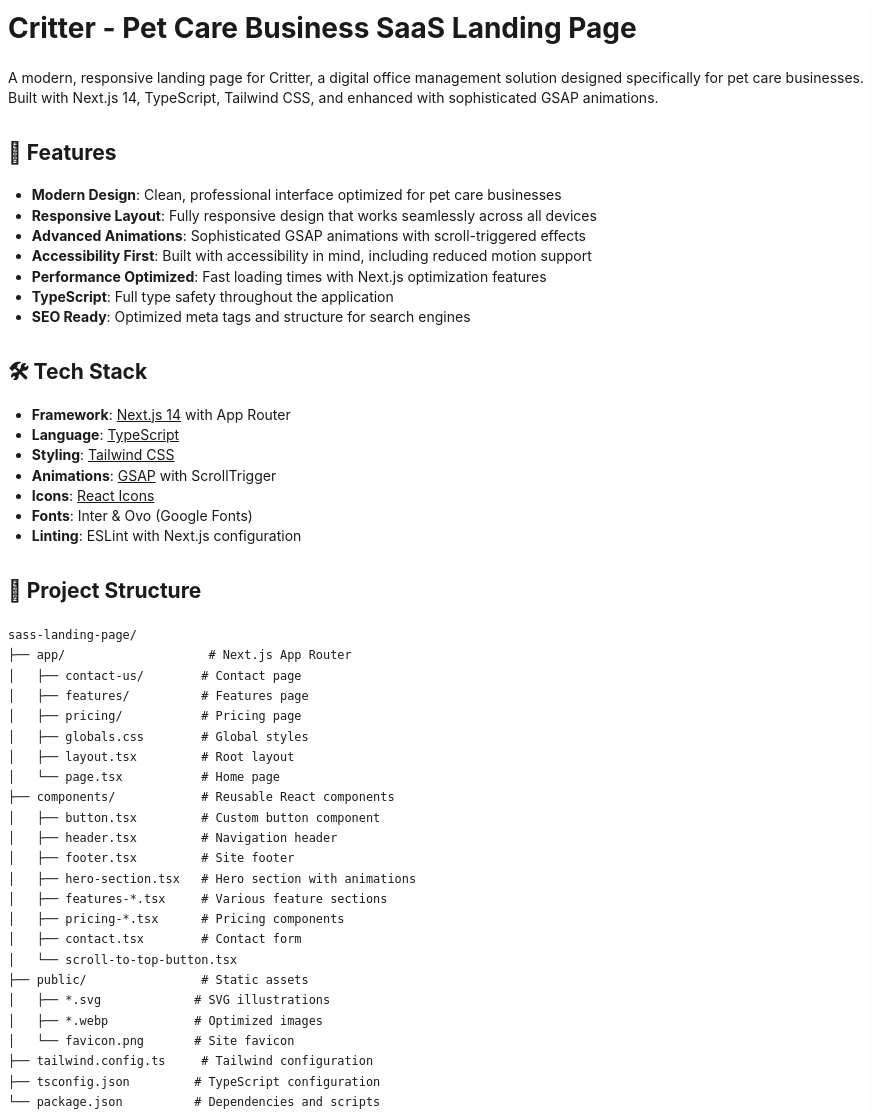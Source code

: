 # Critter - Pet Care Business SaaS Landing Page

A modern, responsive landing page for Critter, a digital office management solution designed specifically for pet care businesses. Built with Next.js 14, TypeScript, Tailwind CSS, and enhanced with sophisticated GSAP animations.

## 🚀 Features

- **Modern Design**: Clean, professional interface optimized for pet care businesses
- **Responsive Layout**: Fully responsive design that works seamlessly across all devices
- **Advanced Animations**: Sophisticated GSAP animations with scroll-triggered effects
- **Accessibility First**: Built with accessibility in mind, including reduced motion support
- **Performance Optimized**: Fast loading times with Next.js optimization features
- **TypeScript**: Full type safety throughout the application
- **SEO Ready**: Optimized meta tags and structure for search engines

## 🛠️ Tech Stack

- **Framework**: [Next.js 14](https://nextjs.org/) with App Router
- **Language**: [TypeScript](https://www.typescriptlang.org/)
- **Styling**: [Tailwind CSS](https://tailwindcss.com/)
- **Animations**: [GSAP](https://greensock.com/gsap/) with ScrollTrigger
- **Icons**: [React Icons](https://react-icons.github.io/react-icons/)
- **Fonts**: Inter & Ovo (Google Fonts)
- **Linting**: ESLint with Next.js configuration

## 📁 Project Structure

```
sass-landing-page/
├── app/                    # Next.js App Router
│   ├── contact-us/        # Contact page
│   ├── features/          # Features page
│   ├── pricing/           # Pricing page
│   ├── globals.css        # Global styles
│   ├── layout.tsx         # Root layout
│   └── page.tsx           # Home page
├── components/            # Reusable React components
│   ├── button.tsx         # Custom button component
│   ├── header.tsx         # Navigation header
│   ├── footer.tsx         # Site footer
│   ├── hero-section.tsx   # Hero section with animations
│   ├── features-*.tsx     # Various feature sections
│   ├── pricing-*.tsx      # Pricing components
│   ├── contact.tsx        # Contact form
│   └── scroll-to-top-button.tsx
├── public/                # Static assets
│   ├── *.svg             # SVG illustrations
│   ├── *.webp            # Optimized images
│   └── favicon.png       # Site favicon
├── tailwind.config.ts     # Tailwind configuration
├── tsconfig.json         # TypeScript configuration
└── package.json          # Dependencies and scripts
```

